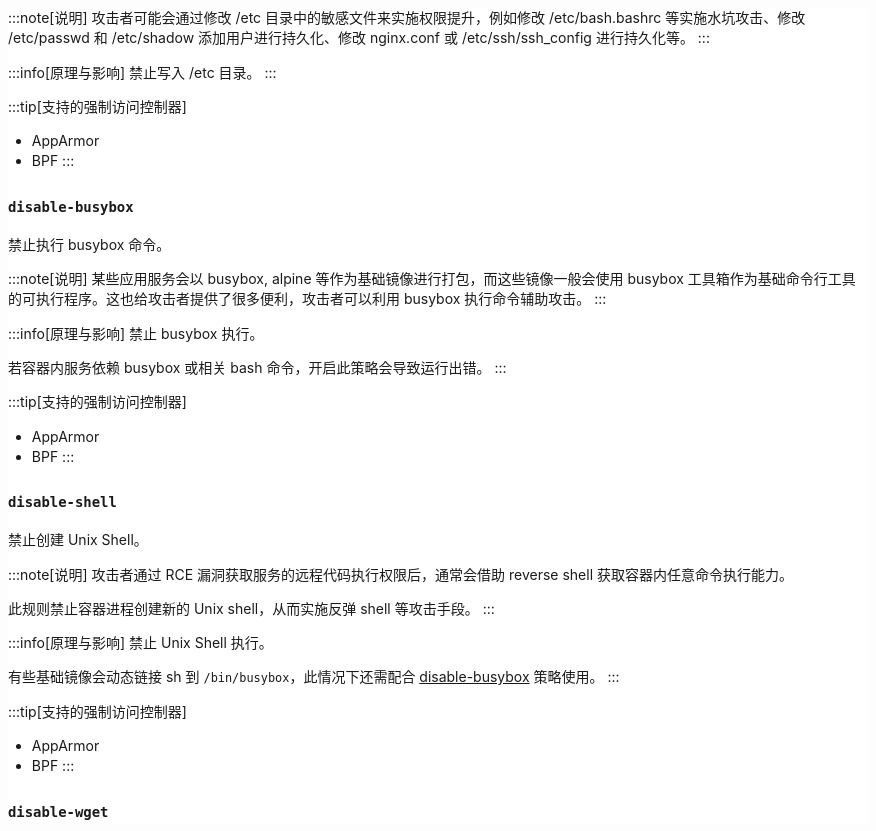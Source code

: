 :::note[说明]
攻击者可能会通过修改 /etc 目录中的敏感文件来实施权限提升，例如修改 /etc/bash.bashrc 等实施水坑攻击、修改 /etc/passwd 和 /etc/shadow 添加用户进行持久化、修改 nginx.conf 或 /etc/ssh/ssh_config 进行持久化等。
:::

:::info[原理与影响]
禁止写入 /etc 目录。
:::

:::tip[支持的强制访问控制器]
* AppArmor
* BPF
:::

### `disable-busybox`

禁止执行 busybox 命令。

:::note[说明]
某些应用服务会以 busybox, alpine 等作为基础镜像进行打包，而这些镜像一般会使用 busybox 工具箱作为基础命令行工具的可执行程序。这也给攻击者提供了很多便利，攻击者可以利用 busybox 执行命令辅助攻击。
:::

:::info[原理与影响]
禁止 busybox 执行。

若容器内服务依赖 busybox 或相关 bash 命令，开启此策略会导致运行出错。
:::

:::tip[支持的强制访问控制器]
* AppArmor
* BPF
:::

### `disable-shell`

禁止创建 Unix Shell。

:::note[说明]
攻击者通过 RCE 漏洞获取服务的远程代码执行权限后，通常会借助 reverse shell 获取容器内任意命令执行能力。

此规则禁止容器进程创建新的 Unix shell，从而实施反弹 shell 等攻击手段。
:::

:::info[原理与影响]
禁止 Unix Shell 执行。

有些基础镜像会动态链接 sh 到 `/bin/busybox`，此情况下还需配合 [disable-busybox](#disable-busybox) 策略使用。
:::

:::tip[支持的强制访问控制器]
* AppArmor
* BPF
:::

### `disable-wget`
